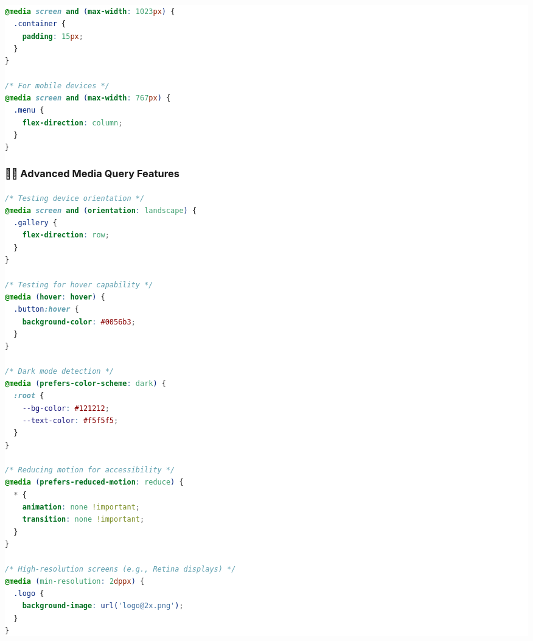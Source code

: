 ```css
@media screen and (max-width: 1023px) {
  .container {
    padding: 15px;
  }
}

/* For mobile devices */
@media screen and (max-width: 767px) {
  .menu {
    flex-direction: column;
  }
}
```

### 🧙‍♂️ Advanced Media Query Features

```css
/* Testing device orientation */
@media screen and (orientation: landscape) {
  .gallery {
    flex-direction: row;
  }
}

/* Testing for hover capability */
@media (hover: hover) {
  .button:hover {
    background-color: #0056b3;
  }
}

/* Dark mode detection */
@media (prefers-color-scheme: dark) {
  :root {
    --bg-color: #121212;
    --text-color: #f5f5f5;
  }
}

/* Reducing motion for accessibility */
@media (prefers-reduced-motion: reduce) {
  * {
    animation: none !important;
    transition: none !important;
  }
}

/* High-resolution screens (e.g., Retina displays) */
@media (min-resolution: 2dppx) {
  .logo {
    background-image: url('logo@2x.png');
  }
}
```
